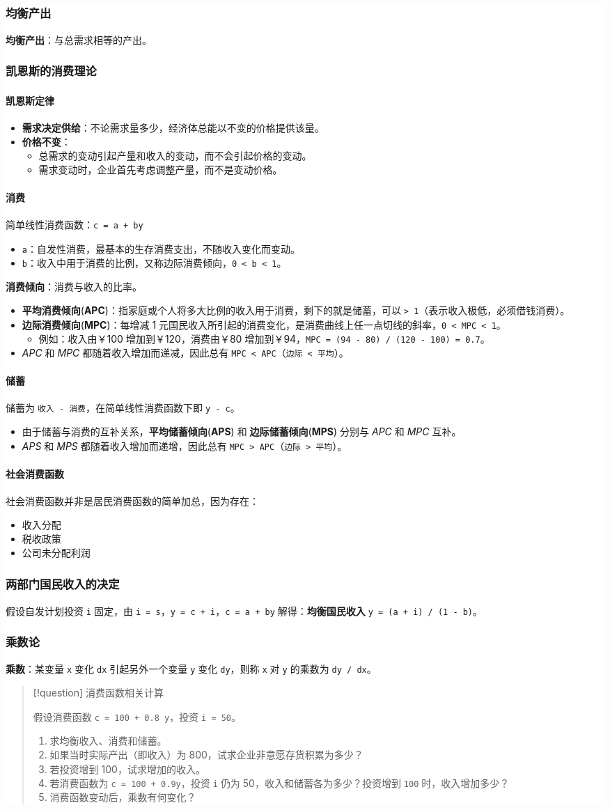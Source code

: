 ### 均衡产出

**均衡产出**：与总需求相等的产出。

### 凯恩斯的消费理论

#### 凯恩斯定律

- **需求决定供给**：不论需求量多少，经济体总能以不变的价格提供该量。
- **价格不变**：
    - 总需求的变动引起产量和收入的变动，而不会引起价格的变动。
    - 需求变动时，企业首先考虑调整产量，而不是变动价格。

#### 消费

简单线性消费函数：`c = a + by`

- `a`：自发性消费，最基本的生存消费支出，不随收入变化而变动。
- `b`：收入中用于消费的比例，又称边际消费倾向，`0 < b < 1`。

**消费倾向**：消费与收入的比率。

- **平均消费倾向**(**APC**)：指家庭或个人将多大比例的收入用于消费，剩下的就是储蓄，可以 `> 1`（表示收入极低，必须借钱消费）。
- **边际消费倾向**(**MPC**)：每增减 1 元国民收入所引起的消费变化，是消费曲线上任一点切线的斜率，`0 < MPC < 1`。
	- 例如：收入由￥100 增加到￥120，消费由￥80 增加到￥94，`MPC = (94 - 80) / (120 - 100) = 0.7`。
- *APC* 和 *MPC* 都随着收入增加而递减，因此总有 `MPC < APC`（`边际 < 平均`）。

#### 储蓄

储蓄为 `收入 - 消费`，在简单线性消费函数下即 `y - c`。

- 由于储蓄与消费的互补关系，**平均储蓄倾向**(**APS**) 和 **边际储蓄倾向**(**MPS**) 分别与 *APC* 和 *MPC* 互补。
- *APS* 和 *MPS* 都随着收入增加而递增，因此总有 `MPC > APC`（`边际 > 平均`）。

#### 社会消费函数

社会消费函数并非是居民消费函数的简单加总，因为存在：

- 收入分配
- 税收政策 
- 公司未分配利润

### 两部门国民收入的决定

假设自发计划投资 `i` 固定，由 `i = s`，`y = c + i`，`c = a + by` 解得：**均衡国民收入** `y = (a + i) / (1 - b)`。

### 乘数论

**乘数**：某变量 `x` 变化 `dx` 引起另外一个变量 `y` 变化 `dy`，则称 `x` 对 `y` 的乘数为 `dy / dx`。

> [!question] 消费函数相关计算
> 
> 假设消费函数 `c = 100 + 0.8 y`，投资 `i = 50`。
> 
> 1. 求均衡收入、消费和储蓄。
> 2. 如果当时实际产出（即收入）为 800，试求企业非意愿存货积累为多少？
> 3. 若投资增到 100，试求增加的收入。
> 4. 若消费函数为 `c = 100 + 0.9y`，投资 `i` 仍为 50，收入和储蓄各为多少？投资增到 `100` 时，收入增加多少？
> 5. 消费函数变动后，乘数有何变化？
